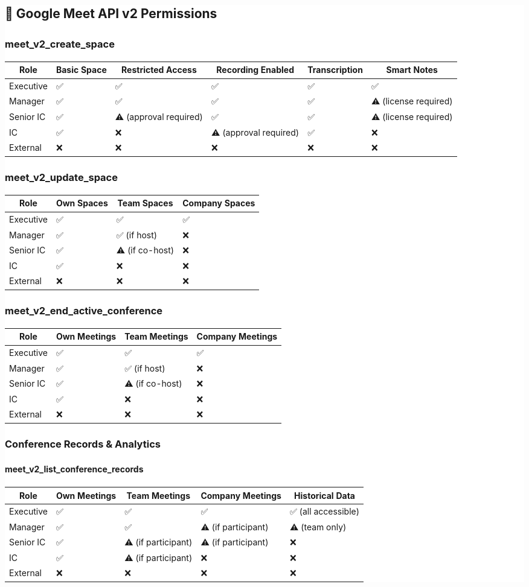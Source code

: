 ## 🎥 Google Meet API v2 Permissions

### **meet_v2_create_space**
| Role | Basic Space | Restricted Access | Recording Enabled | Transcription | Smart Notes |
|------|-------------|-------------------|-------------------|---------------|-------------|
| Executive | ✅ | ✅ | ✅ | ✅ | ✅ |
| Manager | ✅ | ✅ | ✅ | ✅ | ⚠️ (license required) |
| Senior IC | ✅ | ⚠️ (approval required) | ✅ | ✅ | ⚠️ (license required) |
| IC | ✅ | ❌ | ⚠️ (approval required) | ✅ | ❌ |
| External | ❌ | ❌ | ❌ | ❌ | ❌ |

### **meet_v2_update_space**
| Role | Own Spaces | Team Spaces | Company Spaces |
|------|------------|-------------|----------------|
| Executive | ✅ | ✅ | ✅ |
| Manager | ✅ | ✅ (if host) | ❌ |
| Senior IC | ✅ | ⚠️ (if co-host) | ❌ |
| IC | ✅ | ❌ | ❌ |
| External | ❌ | ❌ | ❌ |

### **meet_v2_end_active_conference**
| Role | Own Meetings | Team Meetings | Company Meetings |
|------|-------------|---------------|------------------|
| Executive | ✅ | ✅ | ✅ |
| Manager | ✅ | ✅ (if host) | ❌ |
| Senior IC | ✅ | ⚠️ (if co-host) | ❌ |
| IC | ✅ | ❌ | ❌ |
| External | ❌ | ❌ | ❌ |

### **Conference Records & Analytics**

#### **meet_v2_list_conference_records**
| Role | Own Meetings | Team Meetings | Company Meetings | Historical Data |
|------|-------------|---------------|------------------|-----------------|
| Executive | ✅ | ✅ | ✅ | ✅ (all accessible) |
| Manager | ✅ | ✅ | ⚠️ (if participant) | ⚠️ (team only) |
| Senior IC | ✅ | ⚠️ (if participant) | ⚠️ (if participant) | ❌ |
| IC | ✅ | ⚠️ (if participant) | ❌ | ❌ |
| External | ❌ | ❌ | ❌ | ❌ |
